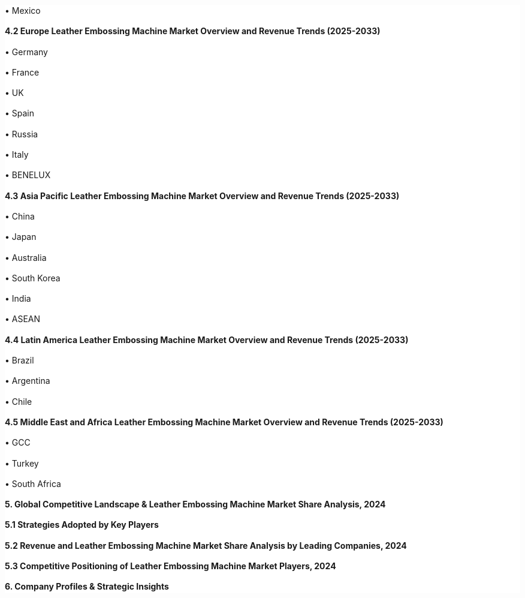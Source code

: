 • Mexico

<strong>4.2 Europe Leather Embossing Machine Market Overview and Revenue Trends (2025-2033)</strong>

• Germany

• France

• UK

• Spain

• Russia

• Italy

• BENELUX

<strong>4.3 Asia Pacific Leather Embossing Machine Market Overview and Revenue Trends (2025-2033)</strong>

• China

• Japan

• Australia

• South Korea

• India

• ASEAN

<strong>4.4 Latin America Leather Embossing Machine Market Overview and Revenue Trends (2025-2033)</strong>

• Brazil

• Argentina

• Chile

<strong>4.5 Middle East and Africa Leather Embossing Machine Market Overview and Revenue Trends (2025-2033)</strong>

• GCC

• Turkey

• South Africa

<strong>5. Global Competitive Landscape & Leather Embossing Machine Market Share Analysis, 2024</strong>

<strong>5.1 Strategies Adopted by Key Players</strong>

<strong>5.2 Revenue and Leather Embossing Machine Market Share Analysis by Leading Companies, 2024</strong>

<strong>5.3 Competitive Positioning of Leather Embossing Machine Market Players, 2024</strong>

<strong>6. Company Profiles & Strategic Insights</strong>

